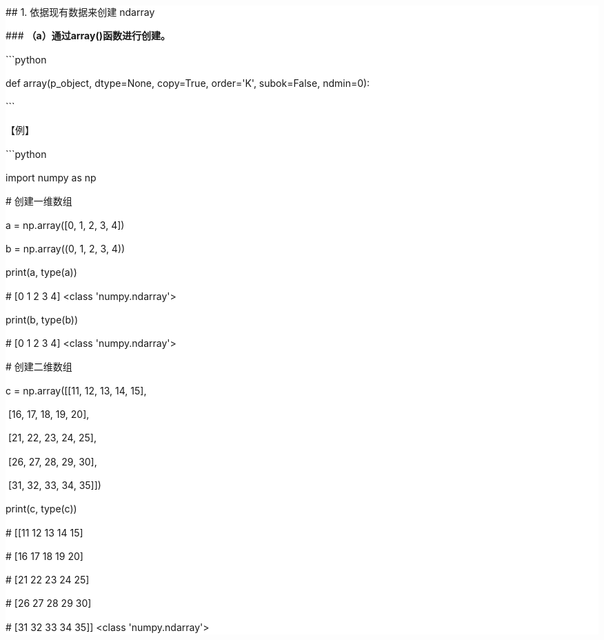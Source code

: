

\## 1. 依据现有数据来创建 ndarray



\### ****（a）通过array()函数进行创建。****



\```python

def array(p_object, dtype=None, copy=True, order='K', subok=False, ndmin=0): 

\``` 





【例】

\```python

import numpy as np



\# 创建一维数组

a = np.array([0, 1, 2, 3, 4])

b = np.array((0, 1, 2, 3, 4))

print(a, type(a))

\# [0 1 2 3 4] <class 'numpy.ndarray'>

print(b, type(b))

\# [0 1 2 3 4] <class 'numpy.ndarray'>



\# 创建二维数组

c = np.array([[11, 12, 13, 14, 15],

​       [16, 17, 18, 19, 20],

​       [21, 22, 23, 24, 25],

​       [26, 27, 28, 29, 30],

​       [31, 32, 33, 34, 35]])

print(c, type(c))

\# [[11 12 13 14 15]

\# [16 17 18 19 20]

\# [21 22 23 24 25]

\# [26 27 28 29 30]

\# [31 32 33 34 35]] <class 'numpy.ndarray'>


